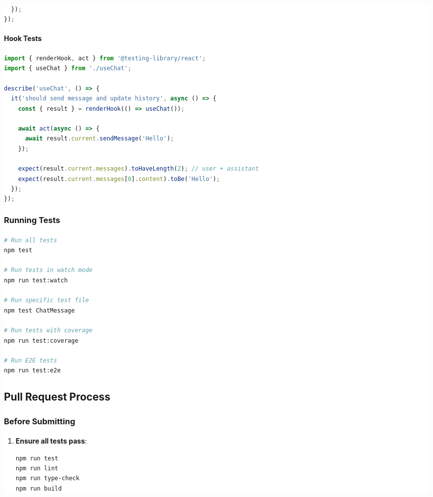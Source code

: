 ```typescript
  });
});
```

#### Hook Tests

```typescript
import { renderHook, act } from '@testing-library/react';
import { useChat } from './useChat';

describe('useChat', () => {
  it('should send message and update history', async () => {
    const { result } = renderHook(() => useChat());

    await act(async () => {
      await result.current.sendMessage('Hello');
    });

    expect(result.current.messages).toHaveLength(2); // user + assistant
    expect(result.current.messages[0].content).toBe('Hello');
  });
});
```

### Running Tests

```bash
# Run all tests
npm test

# Run tests in watch mode
npm run test:watch

# Run specific test file
npm test ChatMessage

# Run tests with coverage
npm run test:coverage

# Run E2E tests
npm run test:e2e
```

## Pull Request Process

### Before Submitting

1. **Ensure all tests pass**:
   ```bash
   npm run test
   npm run lint
   npm run type-check
   npm run build
   ```
